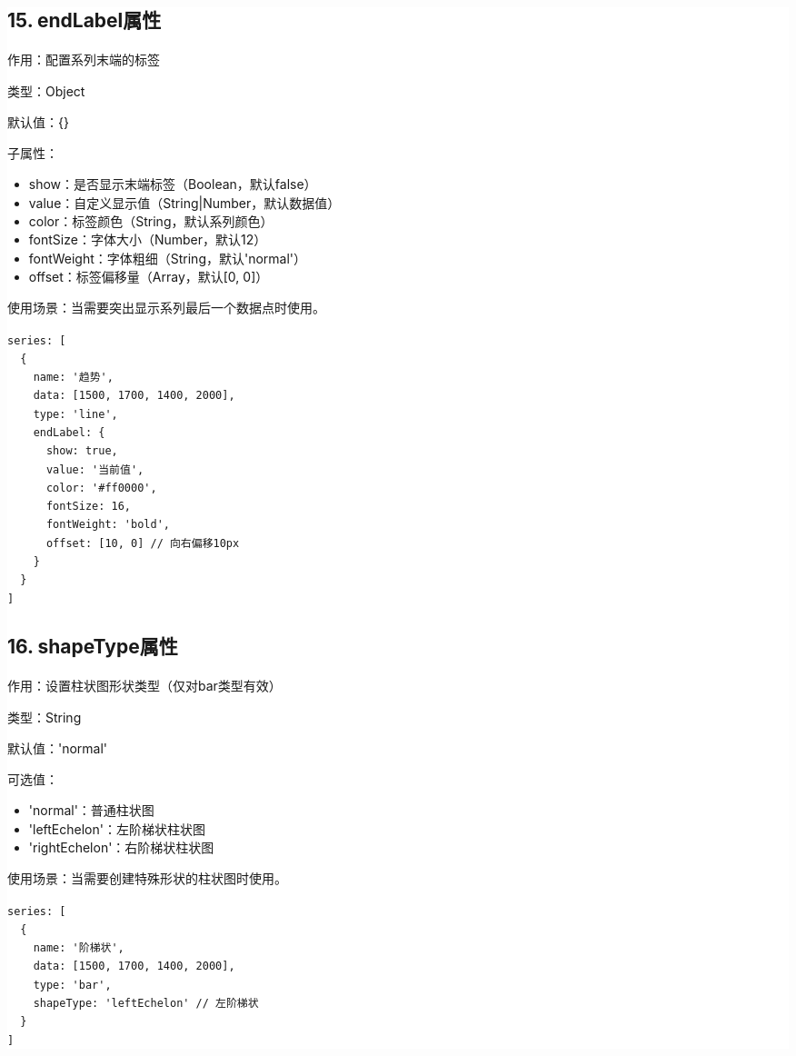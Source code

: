 ## 15. endLabel属性

作用：配置系列末端的标签

类型：Object

默认值：{}

子属性：

-   show：是否显示末端标签（Boolean，默认false）
-   value：自定义显示值（String|Number，默认数据值）
-   color：标签颜色（String，默认系列颜色）
-   fontSize：字体大小（Number，默认12）
-   fontWeight：字体粗细（String，默认'normal'）
-   offset：标签偏移量（Array，默认[0, 0]）

使用场景：当需要突出显示系列最后一个数据点时使用。

```
series: [
  {
    name: '趋势',
    data: [1500, 1700, 1400, 2000],
    type: 'line',
    endLabel: {
      show: true,
      value: '当前值',
      color: '#ff0000',
      fontSize: 16,
      fontWeight: 'bold',
      offset: [10, 0] // 向右偏移10px
    }
  }
]
```

## 16. shapeType属性

作用：设置柱状图形状类型（仅对bar类型有效）

类型：String

默认值：'normal'

可选值：

-   'normal'：普通柱状图
-   'leftEchelon'：左阶梯状柱状图
-   'rightEchelon'：右阶梯状柱状图

使用场景：当需要创建特殊形状的柱状图时使用。

```
series: [
  {
    name: '阶梯状',
    data: [1500, 1700, 1400, 2000],
    type: 'bar',
    shapeType: 'leftEchelon' // 左阶梯状
  }
]
```
